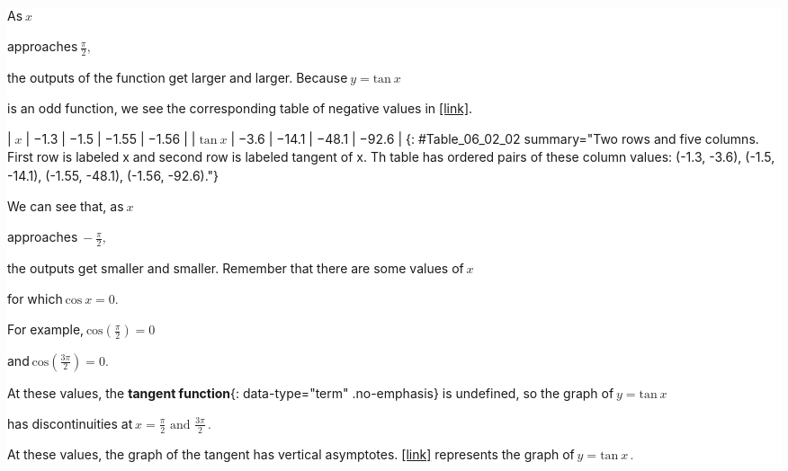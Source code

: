 As<math xmlns="http://www.w3.org/1998/Math/MathML"> <mrow> <mtext> </mtext><mi>x</mi><mtext> </mtext> </mrow> </math>

approaches<math xmlns="http://www.w3.org/1998/Math/MathML"> <mrow> <mtext> </mtext><mfrac> <mi>π</mi> <mn>2</mn> </mfrac> <mo>,</mo><mtext> </mtext> </mrow> </math>

the outputs of the function get larger and larger. Because<math xmlns="http://www.w3.org/1998/Math/MathML"> <mrow> <mtext> </mtext><mi>y</mi><mo>=</mo><mi>tan</mi><mtext> </mtext><mi>x</mi><mtext> </mtext> </mrow> </math>

is an odd function, we see the corresponding table of negative values in [\[link\]](#Table_06_02_02).

| <strong><math xmlns="http://www.w3.org/1998/Math/MathML">
 <mi>x</mi>
</math></strong> | −1.3 | −1.5 | −1.55 | −1.56 |
| <strong><math xmlns="http://www.w3.org/1998/Math/MathML">
 <mrow>
  <mi>tan</mi><mtext> </mtext><mi>x</mi>
 </mrow>
</math></strong> | −3.6 | −14.1 | −48.1 | −92.6 |
{: #Table_06_02_02 summary="Two rows and five columns. First row is labeled x and second row is labeled tangent of x. Th table has ordered pairs of these column values: (-1.3, -3.6), (-1.5, -14.1), (-1.55, -48.1), (-1.56, -92.6)."}

We can see that, as<math xmlns="http://www.w3.org/1998/Math/MathML"> <mrow> <mtext> </mtext><mi>x</mi><mtext> </mtext> </mrow> </math>

approaches<math xmlns="http://www.w3.org/1998/Math/MathML"> <mrow> <mtext> </mtext><mo>−</mo><mfrac> <mi>π</mi> <mn>2</mn> </mfrac> <mo>,</mo><mtext> </mtext> </mrow> </math>

the outputs get smaller and smaller. Remember that there are some values of<math xmlns="http://www.w3.org/1998/Math/MathML"> <mrow> <mtext> </mtext><mi>x</mi><mtext> </mtext> </mrow> </math>

for which<math xmlns="http://www.w3.org/1998/Math/MathML"> <mrow> <mtext> </mtext><mi>cos</mi><mtext> </mtext><mi>x</mi><mo>=</mo><mn>0.</mn><mtext> </mtext> </mrow> </math>

For example,<math xmlns="http://www.w3.org/1998/Math/MathML"> <mrow> <mtext> </mtext><mi>cos</mi><mrow><mo>(</mo> <mrow> <mfrac> <mi>π</mi> <mn>2</mn> </mfrac> </mrow> <mo>)</mo></mrow><mo>=</mo><mn>0</mn><mtext> </mtext> </mrow> </math>

and<math xmlns="http://www.w3.org/1998/Math/MathML"> <mrow> <mtext> </mtext><mi>cos</mi><mrow><mo>(</mo> <mrow> <mfrac> <mrow> <mn>3</mn><mi>π</mi> </mrow> <mn>2</mn> </mfrac> </mrow> <mo>)</mo></mrow><mo>=</mo><mn>0.</mn><mtext> </mtext> </mrow> </math>

At these values, the **tangent function**{: data-type="term" .no-emphasis} is undefined, so the graph of<math xmlns="http://www.w3.org/1998/Math/MathML"> <mrow> <mtext> </mtext><mi>y</mi><mo>=</mo><mi>tan</mi><mtext> </mtext><mi>x</mi><mtext> </mtext> </mrow> </math>

has discontinuities at<math xmlns="http://www.w3.org/1998/Math/MathML"> <mrow> <mtext> </mtext><mi>x</mi><mo>=</mo><mfrac> <mi>π</mi> <mn>2</mn> </mfrac> <mtext> and </mtext><mfrac> <mrow> <mn>3</mn><mi>π</mi> </mrow> <mn>2</mn> </mfrac> <mo>.</mo><mtext> </mtext> </mrow> </math>

At these values, the graph of the tangent has vertical asymptotes. [\[link\]](#Figure_06_02_001) represents the graph of<math xmlns="http://www.w3.org/1998/Math/MathML"> <mrow> <mtext> </mtext><mi>y</mi><mo>=</mo><mi>tan</mi><mtext> </mtext><mi>x</mi><mo>.</mo><mtext> </mtext> </mrow> </math>
